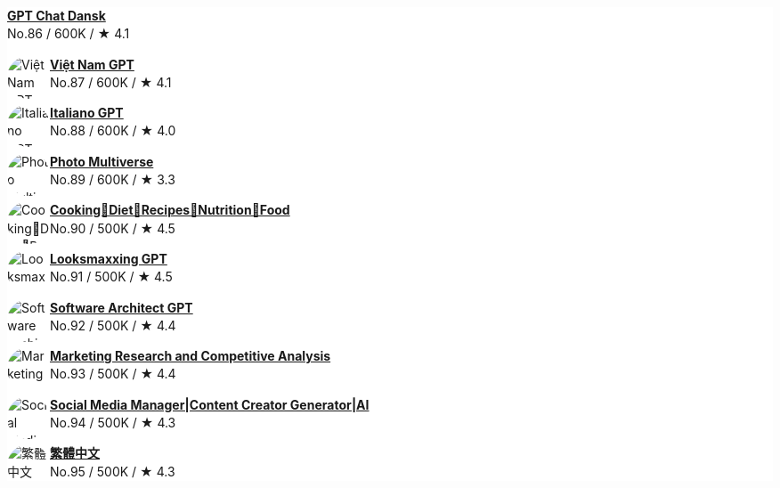 [**GPT Chat Dansk**](https://chat.openai.com/g/g-NjkImr2wN?ref=gptshunter) \
No.86 / 600K / ★ 4.1
    

[<img align="left" height="48px" width="48px" style="border-radius:50%" alt="Việt Nam GPT" src="https://api-1.gptshunter.com/api/v1/image/proxy?url=https%3A%2F%2Fchatgpt.com%2Fbackend-api%2Fcontent%3Fid%3Dfile-LKRglv7NFUpMd7GgVk8kmrdO%26gizmo_id%3Dg-5PAkz7Swh%26ts%3D485400%26p%3Dgpp%26sig%3Db3830d0db47d7f8e55bcfddb73aef15f921597e6763195f316728a3cd4b39e4c%26v%3D0"/>](https://chat.openai.com/g/g-5PAkz7Swh?ref=gptshunter)

[**Việt Nam GPT**](https://chat.openai.com/g/g-5PAkz7Swh?ref=gptshunter) \
No.87 / 600K / ★ 4.1
    

[<img align="left" height="48px" width="48px" style="border-radius:50%" alt="Italiano GPT" src="https://api-1.gptshunter.com/api/v1/image/proxy?url=https%3A%2F%2Fchatgpt.com%2Fbackend-api%2Fcontent%3Fid%3Dfile-i23SSBzdXoRL53ebuL7Ayzia%26gizmo_id%3Dg-oMWKb23Xy%26ts%3D485424%26p%3Dgpp%26sig%3Da0ca16d9178add87934760a4429cd5d422729cfb4f52dc851dd46e079545b2c1%26v%3D0"/>](https://chat.openai.com/g/g-oMWKb23Xy?ref=gptshunter)

[**Italiano GPT**](https://chat.openai.com/g/g-oMWKb23Xy?ref=gptshunter) \
No.88 / 600K / ★ 4.0
    

[<img align="left" height="48px" width="48px" style="border-radius:50%" alt="Photo Multiverse" src="https://api-1.gptshunter.com/api/v1/image/proxy?url=https%3A%2F%2Fchatgpt.com%2Fbackend-api%2Fcontent%3Fid%3Dfile-gT39Cd6TylxqOTQZaFSRY4oP%26gizmo_id%3Dg-ZctQCI6MG%26ts%3D485489%26p%3Dgpp%26sig%3Da2e791c8e37ff5985eab36a2d058beeedf4675f0eb2e8bb266d7964fa678dae7%26v%3D0"/>](https://chat.openai.com/g/g-ZctQCI6MG?ref=gptshunter)

[**Photo Multiverse**](https://chat.openai.com/g/g-ZctQCI6MG?ref=gptshunter) \
No.89 / 600K / ★ 3.3
    

[<img align="left" height="48px" width="48px" style="border-radius:50%" alt="Cooking🔹Diet🔹Recipes🔹Nutrition🔹Food" src="https://api-1.gptshunter.com/api/v1/image/proxy?url=https%3A%2F%2Fchatgpt.com%2Fbackend-api%2Fcontent%3Fid%3Dfile-2g32LBoHRsneFyhu6TFh3W%26gizmo_id%3Dg-KU2U5o7Wj%26ts%3D485583%26p%3Dgpp%26sig%3D79b6b84658ea316326b69c0c7cddfb4c739b686a15415a8315b6c119bc1dd087%26v%3D0"/>](https://chat.openai.com/g/g-KU2U5o7Wj?ref=gptshunter)

[**Cooking🔹Diet🔹Recipes🔹Nutrition🔹Food**](https://chat.openai.com/g/g-KU2U5o7Wj?ref=gptshunter) \
No.90 / 500K / ★ 4.5
    

[<img align="left" height="48px" width="48px" style="border-radius:50%" alt="Looksmaxxing GPT" src="https://api-1.gptshunter.com/api/v1/image/proxy?url=https%3A%2F%2Fchatgpt.com%2Fbackend-api%2Fcontent%3Fid%3Dfile-spCRBXcHB5Msgr6udfqY3OyY%26gizmo_id%3Dg-7r4TPybMU%26ts%3D485553%26p%3Dgpp%26sig%3D9fc5cfbc7758179c9f504178f3d5b04abe763085826e95f919b36dbf14659fd3%26v%3D0"/>](https://chat.openai.com/g/g-7r4TPybMU?ref=gptshunter)

[**Looksmaxxing GPT**](https://chat.openai.com/g/g-7r4TPybMU?ref=gptshunter) \
No.91 / 500K / ★ 4.5
    

[<img align="left" height="48px" width="48px" style="border-radius:50%" alt="Software Architect GPT" src="https://api-1.gptshunter.com/api/v1/image/proxy?url=https%3A%2F%2Fchatgpt.com%2Fbackend-api%2Fcontent%3Fid%3Dfile-DscTRFvldE1BRWMUeSVs9sqz%26gizmo_id%3Dg-J0FYgDhN5%26ts%3D485505%26p%3Dgpp%26sig%3Da12a0f46c80a4e33ba49602521cec04ad3011b4012584849a6bcbfdb183d9f35%26v%3D0"/>](https://chat.openai.com/g/g-J0FYgDhN5?ref=gptshunter)

[**Software Architect GPT**](https://chat.openai.com/g/g-J0FYgDhN5?ref=gptshunter) \
No.92 / 500K / ★ 4.4
    

[<img align="left" height="48px" width="48px" style="border-radius:50%" alt="Marketing Research and Competitive Analysis" src="https://api-1.gptshunter.com/api/v1/image/proxy?url=https%3A%2F%2Fchatgpt.com%2Fbackend-api%2Fcontent%3Fid%3Dfile-KWeTqaFepc9crsaWxMQHQBOd%26gizmo_id%3Dg-O5mNWQGMa%26ts%3D485553%26p%3Dgpp%26sig%3Dd4e86092367d5ed505d98b585489a447088948f6aecba7f176bd1bffd46c7843%26v%3D0"/>](https://chat.openai.com/g/g-O5mNWQGMa?ref=gptshunter)

[**Marketing Research and Competitive Analysis**](https://chat.openai.com/g/g-O5mNWQGMa?ref=gptshunter) \
No.93 / 500K / ★ 4.4
    

[<img align="left" height="48px" width="48px" style="border-radius:50%" alt="Social Media Manager|Content Creator Generator|AI" src="https://api-1.gptshunter.com/api/v1/image/proxy?url=https%3A%2F%2Fchatgpt.com%2Fbackend-api%2Fcontent%3Fid%3Dfile-y7X4Tyujas6tIOc0nSSzcnZM%26gizmo_id%3Dg-Zo3fmsCJP%26ts%3D485577%26p%3Dgpp%26sig%3Ddeeb7944e6775bb01b45f1ca0945003f1c4d01b3d6c0b982b2106ebe93e56918%26v%3D0"/>](https://chat.openai.com/g/g-Zo3fmsCJP?ref=gptshunter)

[**Social Media Manager|Content Creator Generator|AI**](https://chat.openai.com/g/g-Zo3fmsCJP?ref=gptshunter) \
No.94 / 500K / ★ 4.3
    

[<img align="left" height="48px" width="48px" style="border-radius:50%" alt="繁體中文" src="https://api-1.gptshunter.com/api/v1/image/proxy?url=null"/>](https://chat.openai.com/g/g-AFg1jMczD?ref=gptshunter)

[**繁體中文**](https://chat.openai.com/g/g-AFg1jMczD?ref=gptshunter) \
No.95 / 500K / ★ 4.3
    